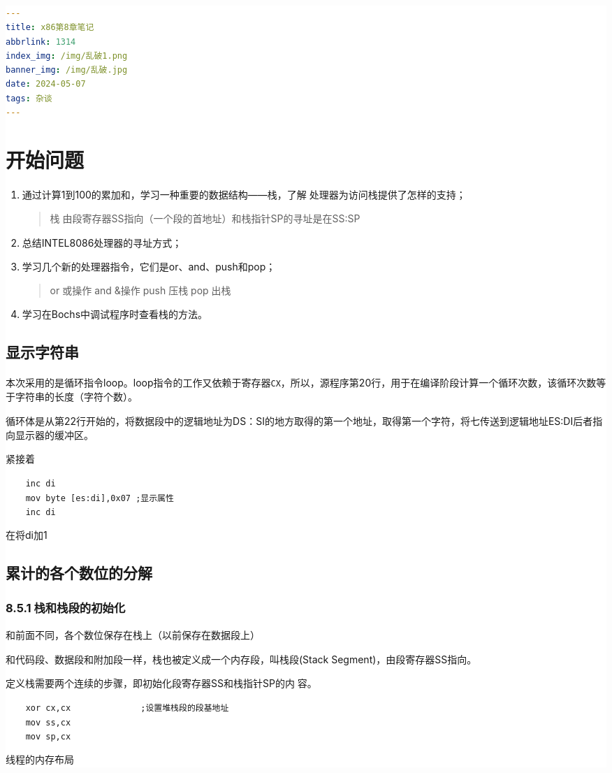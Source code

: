 ```yaml
---
title: x86第8章笔记
abbrlink: 1314
index_img: /img/乱破1.png
banner_img: /img/乱破.jpg
date: 2024-05-07
tags: 杂谈
---
```

# 开始问题  
1. 通过计算1到100的累加和，学习一种重要的数据结构——栈，了解
处理器为访问栈提供了怎样的支持；
    >栈 由段寄存器SS指向（一个段的首地址）和栈指针SP的寻址是在SS:SP

2. 总结INTEL8086处理器的寻址方式；
    >
3. 学习几个新的处理器指令，它们是or、and、push和pop；
    >or 或操作 and &操作 push 压栈 pop 出栈
4. 学习在Bochs中调试程序时查看栈的方法。
    >

##  显示字符串

本次采用的是循环指令loop。loop指令的工作又依赖于寄存器`CX`，所以，源程序第20行，用于在编译阶段计算一个循环次数，该循环次数等于字符串的长度（字符个数）。

循环体是从第22行开始的，将数据段中的逻辑地址为DS：SI的地方取得的第一个地址，取得第一个字符，将七传送到逻辑地址ES:DI后者指向显示器的缓冲区。

紧接着 
```
    inc di 
    mov byte [es:di],0x07 ;显示属性
    inc di
```
在将di加1

## 累计的各个数位的分解

### 8.5.1 栈和栈段的初始化

和前面不同，各个数位保存在栈上（以前保存在数据段上）

和代码段、数据段和附加段一样，栈也被定义成一个内存段，叫栈段(Stack Segment)，由段寄存器SS指向。

定义栈需要两个连续的步骤，即初始化段寄存器SS和栈指针SP的内
容。
```
    xor cx,cx              ;设置堆栈段的段基地址
    mov ss,cx
    mov sp,cx
```
线程的内存布局